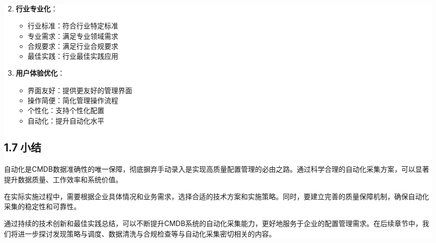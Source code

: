 2. **行业专业化**：
   - 行业标准：符合行业特定标准
   - 专业需求：满足专业领域需求
   - 合规要求：满足行业合规要求
   - 最佳实践：行业最佳实践应用

3. **用户体验优化**：
   - 界面友好：提供更友好的管理界面
   - 操作简便：简化管理操作流程
   - 个性化：支持个性化配置
   - 自动化：提升自动化水平

## 1.7 小结

自动化是CMDB数据准确性的唯一保障，彻底摒弃手动录入是实现高质量配置管理的必由之路。通过科学合理的自动化采集方案，可以显著提升数据质量、工作效率和系统价值。

在实际实施过程中，需要根据企业具体情况和业务需求，选择合适的技术方案和实施策略。同时，要建立完善的质量保障机制，确保自动化采集的稳定性和可靠性。

通过持续的技术创新和最佳实践总结，可以不断提升CMDB系统的自动化采集能力，更好地服务于企业的配置管理需求。在后续章节中，我们将进一步探讨发现策略与调度、数据清洗与合规检查等与自动化采集密切相关的内容。